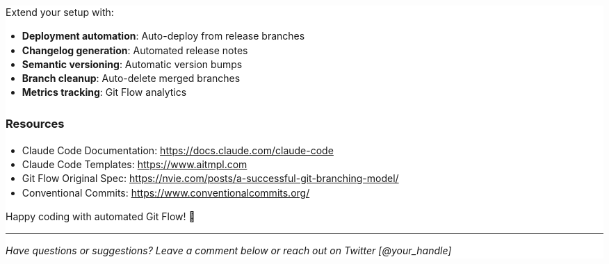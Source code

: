 Extend your setup with:
- **Deployment automation**: Auto-deploy from release branches
- **Changelog generation**: Automated release notes
- **Semantic versioning**: Automatic version bumps
- **Branch cleanup**: Auto-delete merged branches
- **Metrics tracking**: Git Flow analytics

### Resources

- Claude Code Documentation: https://docs.claude.com/claude-code
- Claude Code Templates: https://www.aitmpl.com
- Git Flow Original Spec: https://nvie.com/posts/a-successful-git-branching-model/
- Conventional Commits: https://www.conventionalcommits.org/

Happy coding with automated Git Flow! 🚀

---

*Have questions or suggestions? Leave a comment below or reach out on Twitter [@your_handle]*
